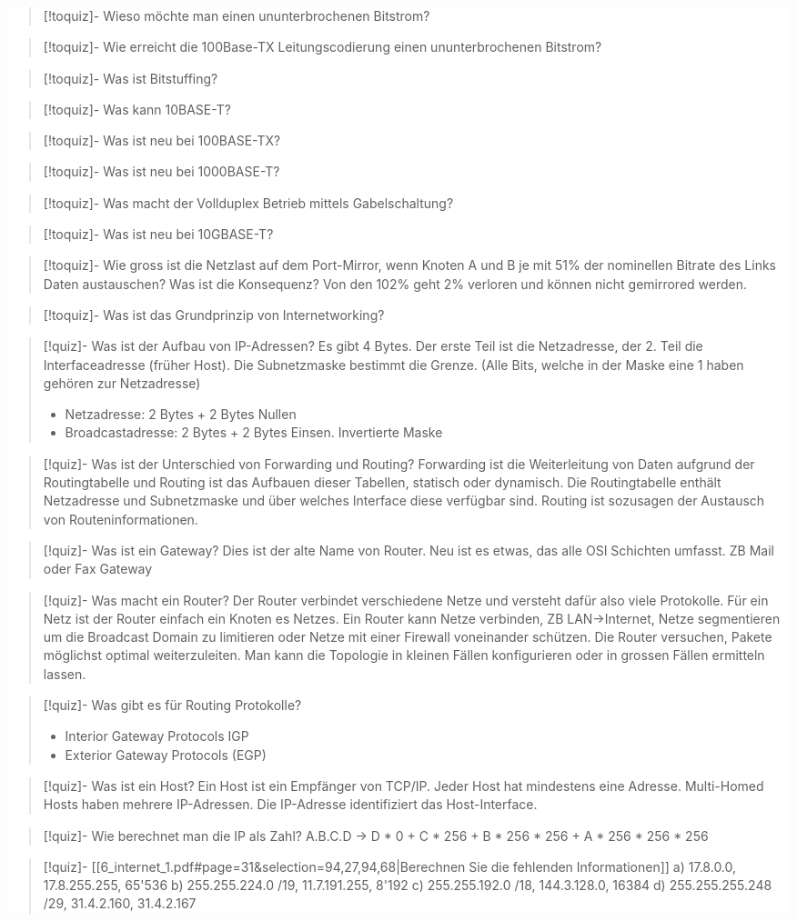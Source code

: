 > [!toquiz]- Wieso möchte man einen ununterbrochenen Bitstrom?

> [!toquiz]- Wie erreicht die 100Base-TX Leitungscodierung einen ununterbrochenen Bitstrom?

> [!toquiz]- Was ist Bitstuffing?

> [!toquiz]- Was kann 10BASE-T?

> [!toquiz]- Was ist neu bei 100BASE-TX?

> [!toquiz]- Was ist neu bei 1000BASE-T?

> [!toquiz]- Was macht der Vollduplex Betrieb mittels Gabelschaltung?

> [!toquiz]- Was ist neu bei 10GBASE-T?

> [!toquiz]- Wie gross ist die Netzlast auf dem Port-Mirror, wenn Knoten A und B je mit 51% der nominellen Bitrate des Links Daten austauschen? Was ist die Konsequenz?
> Von den 102% geht 2% verloren und können nicht gemirrored werden.

> [!toquiz]- Was ist das Grundprinzip von Internetworking?

> [!quiz]- Was ist der Aufbau von IP-Adressen?
> Es gibt 4 Bytes. Der erste Teil ist die Netzadresse, der 2. Teil die Interfaceadresse (früher Host). Die Subnetzmaske bestimmt die Grenze. (Alle Bits, welche in der Maske eine 1 haben gehören zur Netzadresse)
> - Netzadresse: 2 Bytes + 2 Bytes Nullen
> - Broadcastadresse: 2 Bytes + 2 Bytes Einsen. Invertierte Maske

> [!quiz]- Was ist der Unterschied von Forwarding und Routing?
> Forwarding ist die Weiterleitung von Daten aufgrund der Routingtabelle und Routing ist das Aufbauen dieser Tabellen, statisch oder dynamisch. Die Routingtabelle enthält Netzadresse und Subnetzmaske und über welches Interface diese verfügbar sind. Routing ist sozusagen der Austausch von Routeninformationen.

> [!quiz]- Was ist ein Gateway?
> Dies ist der alte Name von Router. Neu ist es etwas, das alle OSI Schichten umfasst. ZB Mail oder Fax Gateway

> [!quiz]- Was macht ein Router?
> Der Router verbindet verschiedene Netze und versteht dafür also viele Protokolle. Für ein Netz ist der Router einfach ein Knoten es Netzes. Ein Router kann Netze verbinden, ZB LAN->Internet, Netze segmentieren um die Broadcast Domain zu limitieren oder Netze mit einer Firewall voneinander schützen. Die Router versuchen, Pakete möglichst optimal weiterzuleiten. Man kann die Topologie in kleinen Fällen konfigurieren oder in grossen Fällen ermitteln lassen.

> [!quiz]- Was gibt es für Routing Protokolle?
> - Interior Gateway Protocols IGP
> - Exterior Gateway Protocols (EGP)

> [!quiz]- Was ist ein Host?
> Ein Host ist ein Empfänger von TCP/IP. Jeder Host hat mindestens eine Adresse. Multi-Homed Hosts haben mehrere IP-Adressen. Die IP-Adresse identifiziert das Host-Interface.

> [!quiz]- Wie berechnet man die IP als Zahl?
> A.B.C.D -> D * 0 + C * 256 + B * 256 * 256 + A * 256 * 256 * 256

> [!quiz]- [[6_internet_1.pdf#page=31&selection=94,27,94,68|Berechnen Sie die fehlenden Informationen]]
> a) 17.8.0.0, 17.8.255.255, 65'536
> b) 255.255.224.0 /19, 11.7.191.255, 8'192
> c) 255.255.192.0 /18, 144.3.128.0, 16384
> d) 255.255.255.248 /29, 31.4.2.160, 31.4.2.167 
